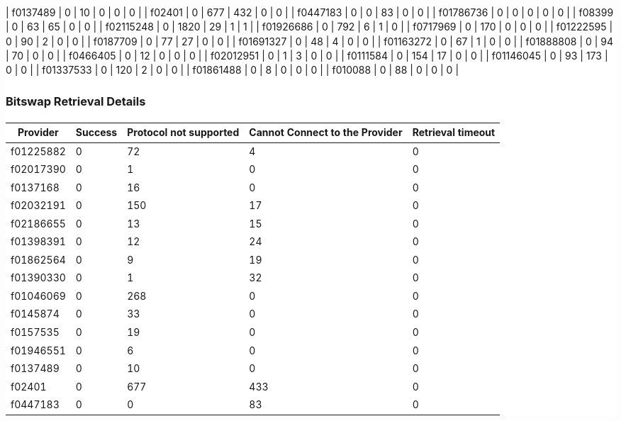 | f0137489  | 0       | 10                     | 0                              | 0                         | 0                 |
| f02401    | 0       | 677                    | 432                            | 0                         | 0                 |
| f0447183  | 0       | 0                      | 83                             | 0                         | 0                 |
| f01786736 | 0       | 0                      | 0                              | 0                         | 0                 |
| f08399    | 0       | 63                     | 65                             | 0                         | 0                 |
| f02115248 | 0       | 1820                   | 29                             | 1                         | 1                 |
| f01926686 | 0       | 792                    | 6                              | 1                         | 0                 |
| f0717969  | 0       | 170                    | 0                              | 0                         | 0                 |
| f01222595 | 0       | 90                     | 2                              | 0                         | 0                 |
| f0187709  | 0       | 77                     | 27                             | 0                         | 0                 |
| f01691327 | 0       | 48                     | 4                              | 0                         | 0                 |
| f01163272 | 0       | 67                     | 1                              | 0                         | 0                 |
| f01888808 | 0       | 94                     | 70                             | 0                         | 0                 |
| f0466405  | 0       | 12                     | 0                              | 0                         | 0                 |
| f02012951 | 0       | 1                      | 3                              | 0                         | 0                 |
| f0111584  | 0       | 154                    | 17                             | 0                         | 0                 |
| f01146045 | 0       | 93                     | 173                            | 0                         | 0                 |
| f01337533 | 0       | 120                    | 2                              | 0                         | 0                 |
| f01861488 | 0       | 8                      | 0                              | 0                         | 0                 |
| f010088   | 0       | 88                     | 0                              | 0                         | 0                 |

### Bitswap Retrieval Details
| Provider  | Success | Protocol not supported | Cannot Connect to the Provider | Retrieval timeout |
| --------- | ------- | ---------------------- | ------------------------------ | ----------------- |
| f01225882 | 0       | 72                     | 4                              | 0                 |
| f02017390 | 0       | 1                      | 0                              | 0                 |
| f0137168  | 0       | 16                     | 0                              | 0                 |
| f02032191 | 0       | 150                    | 17                             | 0                 |
| f02186655 | 0       | 13                     | 15                             | 0                 |
| f01398391 | 0       | 12                     | 24                             | 0                 |
| f01862564 | 0       | 9                      | 19                             | 0                 |
| f01390330 | 0       | 1                      | 32                             | 0                 |
| f01046069 | 0       | 268                    | 0                              | 0                 |
| f0145874  | 0       | 33                     | 0                              | 0                 |
| f0157535  | 0       | 19                     | 0                              | 0                 |
| f01946551 | 0       | 6                      | 0                              | 0                 |
| f0137489  | 0       | 10                     | 0                              | 0                 |
| f02401    | 0       | 677                    | 433                            | 0                 |
| f0447183  | 0       | 0                      | 83                             | 0                 |